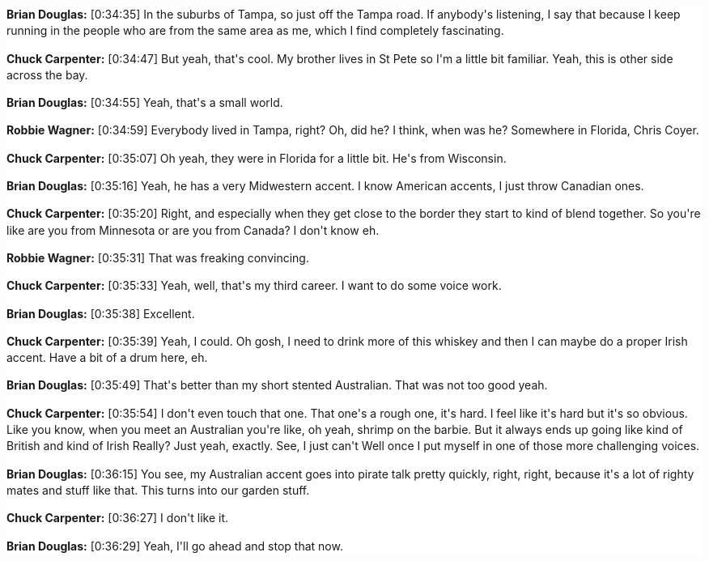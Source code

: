 **Brian Douglas:** [0:34:35]
In the suburbs of Tampa, so just off the Tampa road. If anybody's listening, I say that because I keep running in the people who are from the same area as me, which I find completely fascinating. 

**Chuck Carpenter:** [0:34:47]
But yeah, that's cool. My brother lives in St Pete so I'm a little bit familiar. Yeah, this is other side across the bay. 

**Brian Douglas:** [0:34:55]
Yeah, that's a small world. 

**Robbie Wagner:** [0:34:59]
Everybody lived in Tampa, right? Oh, did he? I think, when was he? Somewhere in Florida, Chris Coyer. 

**Chuck Carpenter:** [0:35:07]
Oh yeah, they were in Florida for a little bit. He's from Wisconsin.

**Brian Douglas:** [0:35:16]
Yeah, he has a very Midwestern accent.
I know American accents, I just throw Canadian ones. 

**Chuck Carpenter:** [0:35:20]
Right, and especially when they get close to the border they start to kind of blend together. So you're like are you from Minnesota or are you from Canada? I don't know eh. 

**Robbie Wagner:** [0:35:31]
That was freaking convincing. 

**Chuck Carpenter:** [0:35:33]
Yeah, well, that's my third career. I want to do some voice work. 

**Brian Douglas:** [0:35:38]
Excellent. 

**Chuck Carpenter:** [0:35:39]
Yeah, I could. Oh gosh, I need to drink more of this whiskey and then I can maybe do a proper Irish accent. Have a bit of a drum here, eh. 

**Brian Douglas:** [0:35:49]
That's better than my short stented Australian. That was not too good yeah. 

**Chuck Carpenter:** [0:35:54]
I don't even touch that one. That one's a rough one, it's hard. I feel like it's hard but it's so obvious. Like you know, when you meet an Australian you're like, oh yeah, shrimp on the barbie. But it always ends up going like kind of British and kind of Irish Really? Just yeah, exactly. See, I just can't Well once I put myself in one of those more challenging voices. 

**Brian Douglas:** [0:36:15]
You see, my Australian accent goes into pirate talk pretty quickly, right, right, because it's a lot of righty mates and stuff like that. This turns into our garden stuff. 

**Chuck Carpenter:** [0:36:27]
I don't like it. 

**Brian Douglas:** [0:36:29]
Yeah, I'll go ahead and stop that now. 
